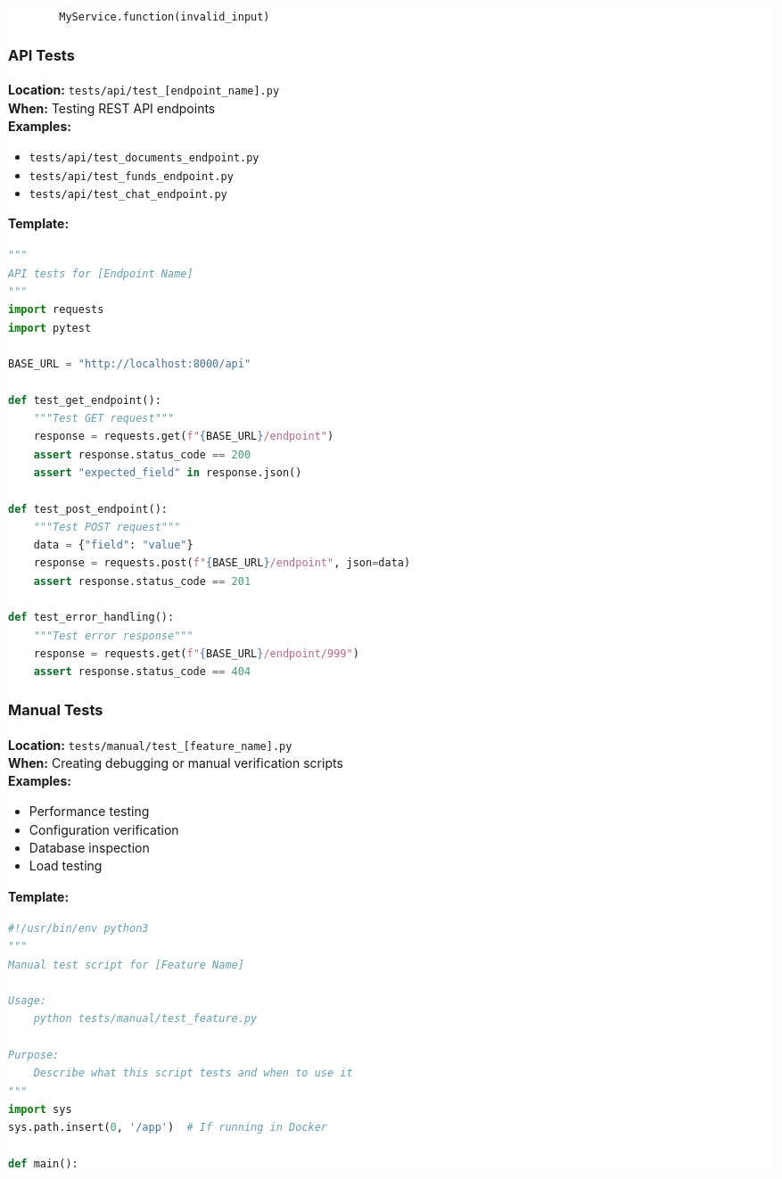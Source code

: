 ```python
        MyService.function(invalid_input)
```

### API Tests
**Location:** `tests/api/test_[endpoint_name].py`  
**When:** Testing REST API endpoints  
**Examples:**
- `tests/api/test_documents_endpoint.py`
- `tests/api/test_funds_endpoint.py`
- `tests/api/test_chat_endpoint.py`

**Template:**
```python
"""
API tests for [Endpoint Name]
"""
import requests
import pytest

BASE_URL = "http://localhost:8000/api"

def test_get_endpoint():
    """Test GET request"""
    response = requests.get(f"{BASE_URL}/endpoint")
    assert response.status_code == 200
    assert "expected_field" in response.json()

def test_post_endpoint():
    """Test POST request"""
    data = {"field": "value"}
    response = requests.post(f"{BASE_URL}/endpoint", json=data)
    assert response.status_code == 201

def test_error_handling():
    """Test error response"""
    response = requests.get(f"{BASE_URL}/endpoint/999")
    assert response.status_code == 404
```

### Manual Tests
**Location:** `tests/manual/test_[feature_name].py`  
**When:** Creating debugging or manual verification scripts  
**Examples:**
- Performance testing
- Configuration verification
- Database inspection
- Load testing

**Template:**
```python
#!/usr/bin/env python3
"""
Manual test script for [Feature Name]

Usage:
    python tests/manual/test_feature.py

Purpose:
    Describe what this script tests and when to use it
"""
import sys
sys.path.insert(0, '/app')  # If running in Docker

def main():
```